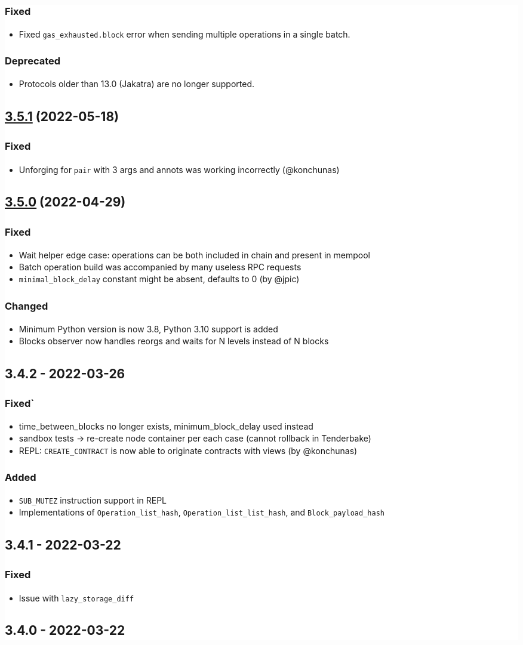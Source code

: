 ### Fixed

* Fixed `gas_exhausted.block` error when sending multiple operations in a single batch.

### Deprecated

* Protocols older than 13.0 (Jakatra) are no longer supported.

## [3.5.1](https://github.com/baking-bad/pytezos/compare/3.5.0...3.5.1) (2022-05-18)

### Fixed

* Unforging for `pair` with 3 args and annots was working incorrectly (@konchunas)

## [3.5.0](https://github.com/baking-bad/pytezos/compare/3.4.2...3.5.0) (2022-04-29)

### Fixed

* Wait helper edge case: operations can be both included in chain and present in mempool
* Batch operation build was accompanied by many useless RPC requests
* `minimal_block_delay` constant might be absent, defaults to 0 (by @jpic)

### Changed

* Minimum Python version is now 3.8, Python 3.10 support is added
* Blocks observer now handles reorgs and waits for N levels instead of N blocks

## 3.4.2 - 2022-03-26

### Fixed`

* time_between_blocks no longer exists, minimum_block_delay used instead
* sandbox tests -> re-create node container per each case (cannot rollback in Tenderbake)
* REPL: `CREATE_CONTRACT` is now able to originate contracts with views (by @konchunas)

### Added

* `SUB_MUTEZ` instruction support in REPL
* Implementations of `Operation_list_hash`, `Operation_list_list_hash`, and `Block_payload_hash`

## 3.4.1 - 2022-03-22

### Fixed

* Issue with `lazy_storage_diff`

## 3.4.0 - 2022-03-22
